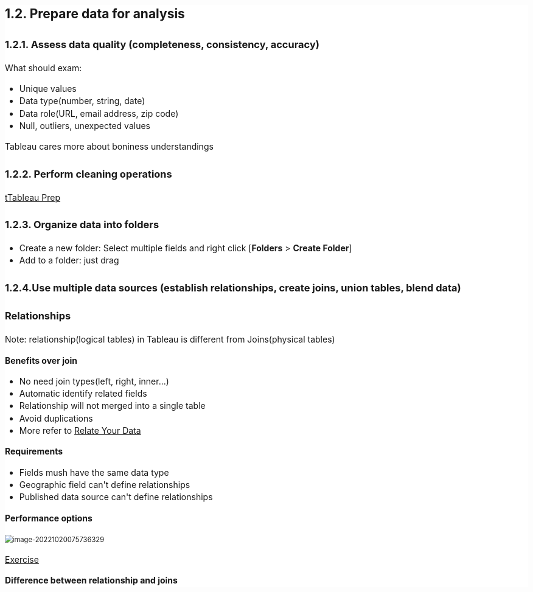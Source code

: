##  1.2. Prepare data for analysis 

### 1.2.1. Assess data quality (completeness, consistency, accuracy) 

What should exam:

- Unique values
- Data type(number, string, date)
- Data role(URL, email address, zip code)
- Null, outliers, unexpected values

Tableau cares more about boniness understandings

### 1.2.2. Perform cleaning operations 

[tTableau Prep](https://help.tableau.com/current/prep/en-us/prep_clean.htm)

### 1.2.3. Organize data into folders

- Create a new folder: Select multiple fields and right click [**Folders** > **Create Folder**]
- Add to a folder: just drag

### 1.2.4.Use multiple data sources (establish relationships, create joins, union tables, blend data) 

### **Relationships**

Note: relationship(logical tables) in Tableau is different from Joins(physical tables)

**Benefits over join**

- No need join types(left, right, inner...)
- Automatic identify related fields
- Relationship will not merged into a single table
- Avoid duplications
- More refer to [Relate Your Data](https://help.tableau.com/current/pro/desktop/en-us/relate_tables.htm)

**Requirements**

- Fields mush have the same data type
- Geographic field can't define relationships
- Published data source can't define relationships

**Performance options**

<img src="C:/Users/Lenovo/AppData/Roaming/Typora/typora-user-images/image-20221020075736329.png" alt="image-20221020075736329" style="zoom:80%;" />

[Exercise](https://help.tableau.com/current/pro/desktop/en-us/datasource_dont_be_scared.htm#:~:text=Analyze%20related%20data,of%20the%20scenario)



**Difference between relationship and joins**
